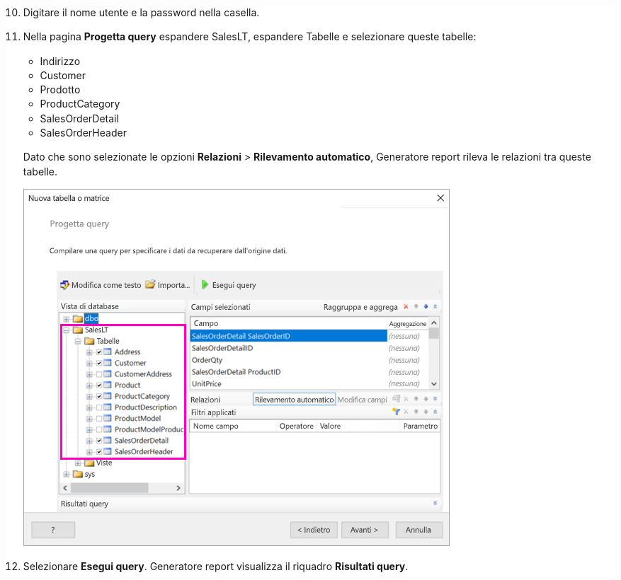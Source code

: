 10. Digitare il nome utente e la password nella casella. 
  
10. Nella pagina **Progetta query** espandere SalesLT, espandere Tabelle e selezionare queste tabelle:

    - Indirizzo
    - Customer
    - Prodotto
    - ProductCategory
    - SalesOrderDetail
    - SalesOrderHeader

     Dato che sono selezionate le opzioni **Relazioni** > **Rilevamento automatico**, Generatore report rileva le relazioni tra queste tabelle. 
    
    ![Progetta query](media/paginated-reports-quickstart-aw/power-bi-paginated-design-query.png)
 
1.  Selezionare **Esegui query**. Generatore report visualizza il riquadro **Risultati query**. 
 